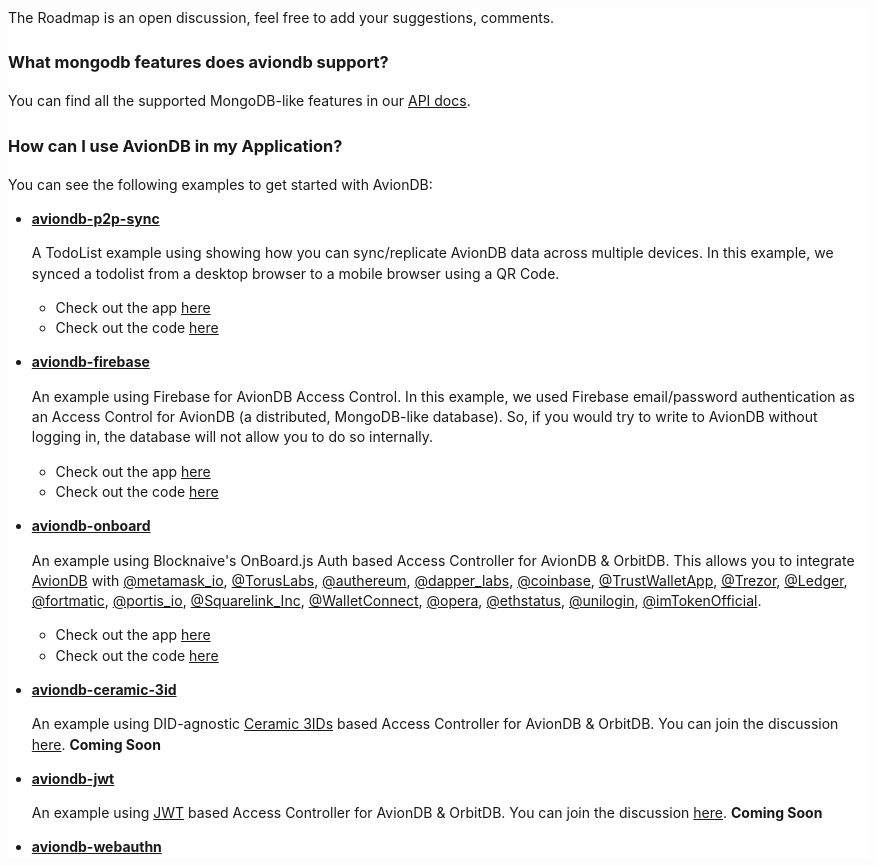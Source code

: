 The Roadmap is an open discussion, feel free to add your suggestions, comments.

### What mongodb features does aviondb support?

You can find all the supported MongoDB-like features in our [API docs](https://github.com/dappkit/aviondb/blob/master/API.md).

### How can I use AvionDB in my Application?

You can see the following examples to get started with AvionDB:

- [**aviondb-p2p-sync**](https://github.com/dappkit/aviondb-p2p-sync)

  A TodoList example using showing how you can sync/replicate AvionDB data across multiple devices. In this example, we synced a todolist from a desktop browser to a mobile browser using a QR Code.

  - Check out the app [here](https://bit.ly/aviondb-p2p-sync)
  - Check out the code [here](https://github.com/dappkit/aviondb-p2p-sync)

- [**aviondb-firebase**](https://github.com/dappkit/aviondb-firebase)

  An example using Firebase for AvionDB Access Control. In this example, we used Firebase email/password authentication as an Access Control for AvionDB (a distributed, MongoDB-like database). So, if you would try to write to AvionDB without logging in, the database will not allow you to do so internally.

  - Check out the app [here](https://bit.ly/aviondb-firebase)
  - Check out the code [here](https://github.com/dappkit/aviondb-firebase)

- [**aviondb-onboard**](https://github.com/dappkit/aviondb-onboard)

  An example using Blocknaive's OnBoard.js Auth based Access Controller for AvionDB & OrbitDB. This allows you to integrate [AvionDB](https://github.com/dappkit/aviondb) with [@metamask_io](https://twitter.com/metamask_io), [@TorusLabs](https://twitter.com/TorusLabs), [@authereum](https://twitter.com/authereum), [@dapper_labs](https://twitter.com/dapper_labs), [@coinbase](https://twitter.com/coinbase), [@TrustWalletApp](https://twitter.com/TrustWalletApp), [@Trezor](https://twitter.com/Trezor), [@Ledger](https://twitter.com/Ledger), [@fortmatic](https://twitter.com/fortmatic), [@portis_io](https://twitter.com/portis_io), [@Squarelink_Inc](https://twitter.com/Squarelink_Inc), [@WalletConnect](https://twitter.com/WalletConnect), [@opera](https://twitter.com/opera), [@ethstatus](https://twitter.com/ethstatus), [@unilogin](https://twitter.com/unilogin), [@imTokenOfficial](https://twitter.com/imTokenOfficial).

  - Check out the app [here](https://bit.ly/aviondb-blocknative)
  - Check out the code [here](https://github.com/dappkit/aviondb-onboard)

- [**aviondb-ceramic-3id**](https://github.com/dappkit/aviondb-ceramic-3id)

  An example using DID-agnostic [Ceramic 3IDs](https://jwt.io/) based Access Controller for AvionDB & OrbitDB. You can join the discussion [here](https://github.com/dappkit/aviondb/issues/41).
  **Coming Soon**

- [**aviondb-jwt**](https://github.com/dappkit/aviondb-jwt)

  An example using [JWT](https://jwt.io/) based Access Controller for AvionDB & OrbitDB. You can join the discussion [here](https://github.com/dappkit/aviondb/issues/16).
  **Coming Soon**

- [**aviondb-webauthn**](https://github.com/dappkit/aviondb-webauthn)
